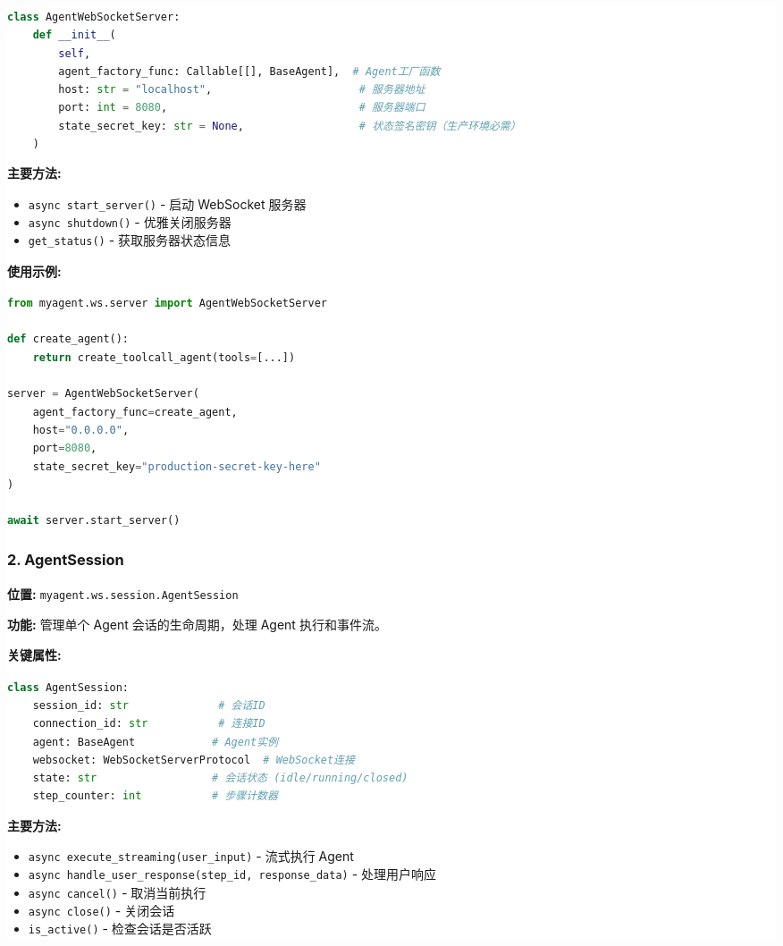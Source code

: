 ```python
class AgentWebSocketServer:
    def __init__(
        self,
        agent_factory_func: Callable[[], BaseAgent],  # Agent工厂函数
        host: str = "localhost",                       # 服务器地址
        port: int = 8080,                              # 服务器端口
        state_secret_key: str = None,                  # 状态签名密钥（生产环境必需）
    )
```

**主要方法:**

- `async start_server()` - 启动 WebSocket 服务器
- `async shutdown()` - 优雅关闭服务器
- `get_status()` - 获取服务器状态信息

**使用示例:**

```python
from myagent.ws.server import AgentWebSocketServer

def create_agent():
    return create_toolcall_agent(tools=[...])

server = AgentWebSocketServer(
    agent_factory_func=create_agent,
    host="0.0.0.0",
    port=8080,
    state_secret_key="production-secret-key-here"
)

await server.start_server()
```

### 2. AgentSession

**位置:** `myagent.ws.session.AgentSession`

**功能:** 管理单个 Agent 会话的生命周期，处理 Agent 执行和事件流。

**关键属性:**

```python
class AgentSession:
    session_id: str              # 会话ID
    connection_id: str           # 连接ID
    agent: BaseAgent            # Agent实例
    websocket: WebSocketServerProtocol  # WebSocket连接
    state: str                  # 会话状态 (idle/running/closed)
    step_counter: int           # 步骤计数器
```

**主要方法:**

- `async execute_streaming(user_input)` - 流式执行 Agent
- `async handle_user_response(step_id, response_data)` - 处理用户响应
- `async cancel()` - 取消当前执行
- `async close()` - 关闭会话
- `is_active()` - 检查会话是否活跃
